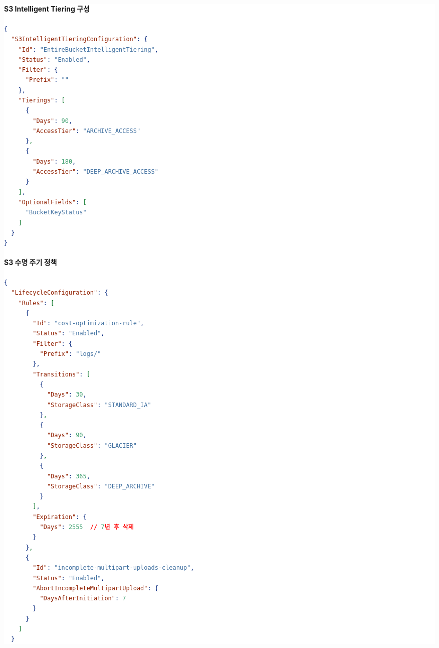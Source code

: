 #### S3 Intelligent Tiering 구성
```json
{
  "S3IntelligentTieringConfiguration": {
    "Id": "EntireBucketIntelligentTiering",
    "Status": "Enabled",
    "Filter": {
      "Prefix": ""
    },
    "Tierings": [
      {
        "Days": 90,
        "AccessTier": "ARCHIVE_ACCESS"
      },
      {
        "Days": 180, 
        "AccessTier": "DEEP_ARCHIVE_ACCESS"
      }
    ],
    "OptionalFields": [
      "BucketKeyStatus"
    ]
  }
}
```

#### S3 수명 주기 정책
```json
{
  "LifecycleConfiguration": {
    "Rules": [
      {
        "Id": "cost-optimization-rule",
        "Status": "Enabled",
        "Filter": {
          "Prefix": "logs/"
        },
        "Transitions": [
          {
            "Days": 30,
            "StorageClass": "STANDARD_IA"
          },
          {
            "Days": 90,
            "StorageClass": "GLACIER"
          },
          {
            "Days": 365,
            "StorageClass": "DEEP_ARCHIVE"
          }
        ],
        "Expiration": {
          "Days": 2555  // 7년 후 삭제
        }
      },
      {
        "Id": "incomplete-multipart-uploads-cleanup",
        "Status": "Enabled",
        "AbortIncompleteMultipartUpload": {
          "DaysAfterInitiation": 7
        }
      }
    ]
  }
```